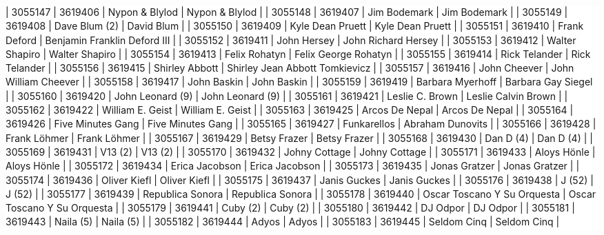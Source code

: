 | 3055147 | 3619406 | Nypon & Blylod | Nypon & Blylod |
| 3055148 | 3619407 | Jim Bodemark | Jim Bodemark |
| 3055149 | 3619408 | Dave Blum (2) | David Blum |
| 3055150 | 3619409 | Kyle Dean Pruett | Kyle Dean Pruett |
| 3055151 | 3619410 | Frank Deford | Benjamin Franklin Deford III |
| 3055152 | 3619411 | John Hersey | John Richard Hersey |
| 3055153 | 3619412 | Walter Shapiro | Walter Shapiro |
| 3055154 | 3619413 | Felix Rohatyn | Felix George Rohatyn |
| 3055155 | 3619414 | Rick Telander | Rick Telander |
| 3055156 | 3619415 | Shirley Abbott | Shirley Jean Abbott Tomkievicz |
| 3055157 | 3619416 | John Cheever | John William Cheever |
| 3055158 | 3619417 | John Baskin | John Baskin |
| 3055159 | 3619419 | Barbara Myerhoff | Barbara Gay Siegel |
| 3055160 | 3619420 | John Leonard (9) | John Leonard (9) |
| 3055161 | 3619421 | Leslie C. Brown | Leslie Calvin Brown |
| 3055162 | 3619422 | William E. Geist | William E. Geist |
| 3055163 | 3619425 | Arcos De Nepal | Arcos De Nepal |
| 3055164 | 3619426 | Five Minutes Gang | Five Minutes Gang |
| 3055165 | 3619427 | Funkarellos | Abraham Dunovits |
| 3055166 | 3619428 | Frank Löhmer | Frank Löhmer |
| 3055167 | 3619429 | Betsy Frazer | Betsy Frazer |
| 3055168 | 3619430 | Dan D (4) | Dan D (4) |
| 3055169 | 3619431 | V13 (2) | V13 (2) |
| 3055170 | 3619432 | Johny Cottage | Johny Cottage |
| 3055171 | 3619433 | Aloys Hönle | Aloys Hönle |
| 3055172 | 3619434 | Erica Jacobson | Erica Jacobson |
| 3055173 | 3619435 | Jonas Gratzer | Jonas Gratzer |
| 3055174 | 3619436 | Oliver Kiefl | Oliver Kiefl |
| 3055175 | 3619437 | Janis Guckes | Janis Guckes |
| 3055176 | 3619438 | J (52) | J (52) |
| 3055177 | 3619439 | Republica Sonora | Republica Sonora |
| 3055178 | 3619440 | Oscar Toscano Y Su Orquesta | Oscar Toscano Y Su Orquesta |
| 3055179 | 3619441 | Cuby (2) | Cuby (2) |
| 3055180 | 3619442 | DJ Odpor | DJ Odpor |
| 3055181 | 3619443 | Naila (5) | Naila (5) |
| 3055182 | 3619444 | Adyos | Adyos |
| 3055183 | 3619445 | Seldom Cinq | Seldom Cinq |